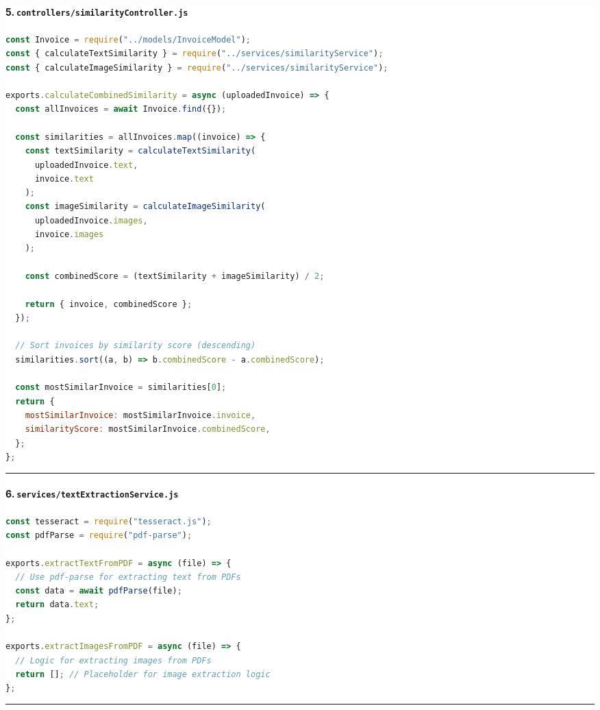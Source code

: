 
#### 5. `controllers/similarityController.js`

```javascript
const Invoice = require("../models/InvoiceModel");
const { calculateTextSimilarity } = require("../services/similarityService");
const { calculateImageSimilarity } = require("../services/similarityService");

exports.calculateCombinedSimilarity = async (uploadedInvoice) => {
  const allInvoices = await Invoice.find({});

  const similarities = allInvoices.map((invoice) => {
    const textSimilarity = calculateTextSimilarity(
      uploadedInvoice.text,
      invoice.text
    );
    const imageSimilarity = calculateImageSimilarity(
      uploadedInvoice.images,
      invoice.images
    );

    const combinedScore = (textSimilarity + imageSimilarity) / 2;

    return { invoice, combinedScore };
  });

  // Sort invoices by similarity score (descending)
  similarities.sort((a, b) => b.combinedScore - a.combinedScore);

  const mostSimilarInvoice = similarities[0];
  return {
    mostSimilarInvoice: mostSimilarInvoice.invoice,
    similarityScore: mostSimilarInvoice.combinedScore,
  };
};
```

---

#### 6. `services/textExtractionService.js`

```javascript
const tesseract = require("tesseract.js");
const pdfParse = require("pdf-parse");

exports.extractTextFromPDF = async (file) => {
  // Use pdf-parse for extracting text from PDFs
  const data = await pdfParse(file);
  return data.text;
};

exports.extractImagesFromPDF = async (file) => {
  // Logic for extracting images from PDFs
  return []; // Placeholder for image extraction logic
};
```

---